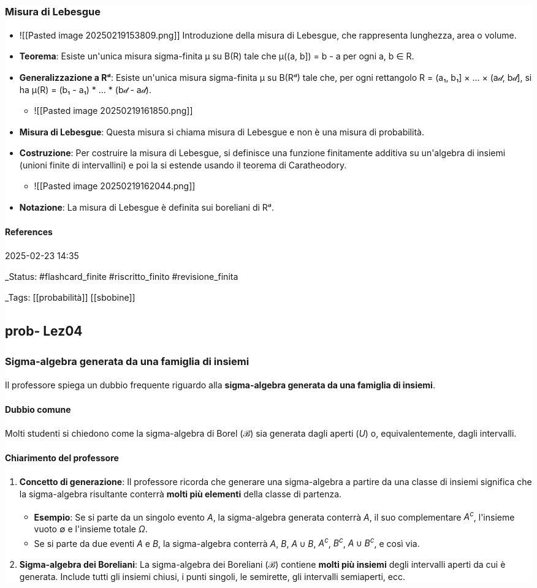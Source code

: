 
### Misura di Lebesgue
- ![[Pasted image 20250219153809.png]]
Introduzione della misura di Lebesgue, che rappresenta lunghezza, area o volume.

- **Teorema**: Esiste un'unica misura sigma-finita μ su B(R) tale che μ((a, b]) = b - a per ogni a, b ∈ R.
- **Generalizzazione a Rᵈ**: Esiste un'unica misura sigma-finita μ su B(Rᵈ) tale che, per ogni rettangolo R = (a₁, b₁] × ... × (a𝒹, b𝒹], si ha μ(R) = (b₁ - a₁) * ... * (b𝒹 - a𝒹).
	- ![[Pasted image 20250219161850.png]]
- **Misura di Lebesgue**: Questa misura si chiama misura di Lebesgue e non è una misura di probabilità.
- **Costruzione**: Per costruire la misura di Lebesgue, si definisce una funzione finitamente additiva su un'algebra di insiemi (unioni finite di intervallini) e poi la si estende usando il teorema di Caratheodory.
	- ![[Pasted image 20250219162044.png]]
- **Notazione**: La misura di Lebesgue è definita sui boreliani di Rᵈ.


#### References



2025-02-23 14:35

_Status: #flashcard_finite     #riscritto_finito     #revisione_finita 

_Tags:  [[probabilità]]   [[sbobine]]

## prob- Lez04

### Sigma-algebra generata da una famiglia di insiemi

Il professore spiega un dubbio frequente riguardo alla **sigma-algebra generata da una famiglia di insiemi**.

#### Dubbio comune

Molti studenti si chiedono come la sigma-algebra di Borel ($\mathcal{B}$) sia generata dagli aperti ($U$) o, equivalentemente, dagli intervalli.

#### Chiarimento del professore

1. **Concetto di generazione**: Il professore ricorda che generare una sigma-algebra a partire da una classe di insiemi significa che la sigma-algebra risultante conterrà **molti più elementi** della classe di partenza.
    
    - **Esempio**: Se si parte da un singolo evento $A$, la sigma-algebra generata conterrà $A$, il suo complementare $A^c$, l'insieme vuoto $\emptyset$ e l'insieme totale $\Omega$.
    - Se si parte da due eventi $A$ e $B$, la sigma-algebra conterrà $A$, $B$, $A \cup B$, $A^c$, $B^c$, $A \cup B^c$, e così via.
2. **Sigma-algebra dei Boreliani**: La sigma-algebra dei Boreliani ($\mathcal{B}$) contiene **molti più insiemi** degli intervalli aperti da cui è generata. Include tutti gli insiemi chiusi, i punti singoli, le semirette, gli intervalli semiaperti, ecc.
    